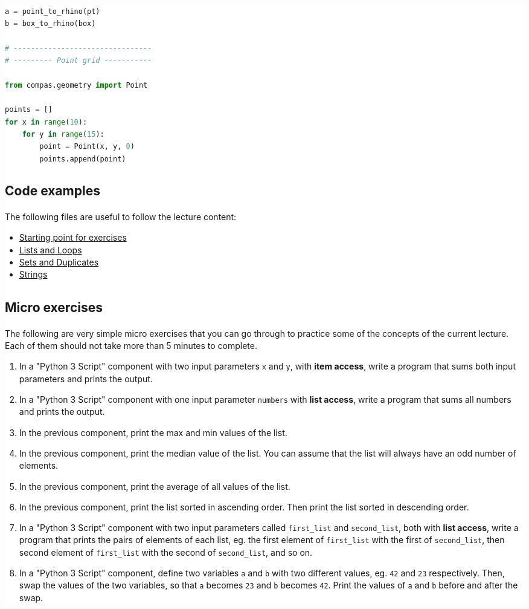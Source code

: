 ```python
a = point_to_rhino(pt)
b = box_to_rhino(box)

# --------------------------------
# --------- Point grid -----------

from compas.geometry import Point

points = []
for x in range(10):
    for y in range(15):
        point = Point(x, y, 0)
        points.append(point)

```
## Code examples

The following files are useful to follow the lecture content:

- [Starting point for exercises](./examples/00_for_exercises_hs25.gh)
- [Lists and Loops](./examples/01_lists_and_loops_hs25.gh)
- [Sets and Duplicates](./examples/02_sets_and_duplicates_hs25.gh)
- [Strings](./examples/03_strings_hs25.gh)


## Micro exercises

The following are very simple micro exercises that you can go through to practice some of the concepts of the current lecture. Each of them should not take more than 5 minutes to complete.

1. In a "Python 3 Script" component with two input parameters `x` and `y`, with **item access**, write a program that sums both input parameters and prints the output.

2. In a "Python 3 Script" component with one input parameter `numbers` with **list access**, write a program that sums all numbers and prints the output.

3. In the previous component, print the max and min values of the list.

4. In the previous component, print the median value of the list. You can assume that the list will always have an odd number of elements.

5. In the previous component, print the average of all values of the list.

6. In the previous component, print the list sorted in ascending order. Then print the list sorted in descending order.

7. In a "Python 3 Script" component with two input parameters called `first_list` and `second_list`, both with **list access**, write a program that prints the pairs of elements of each list, eg. the first element of `first_list` with the first of `second_list`, then second element of `first_list` with the second of `second_list`, and so on.

8. In a "Python 3 Script" component, define two variables `a` and `b` with two different values, eg. `42` and `23` respectively. Then, swap the values of the two variables, so that `a` becomes `23` and `b` becomes `42`. Print the values of `a` and `b` before and after the swap.
